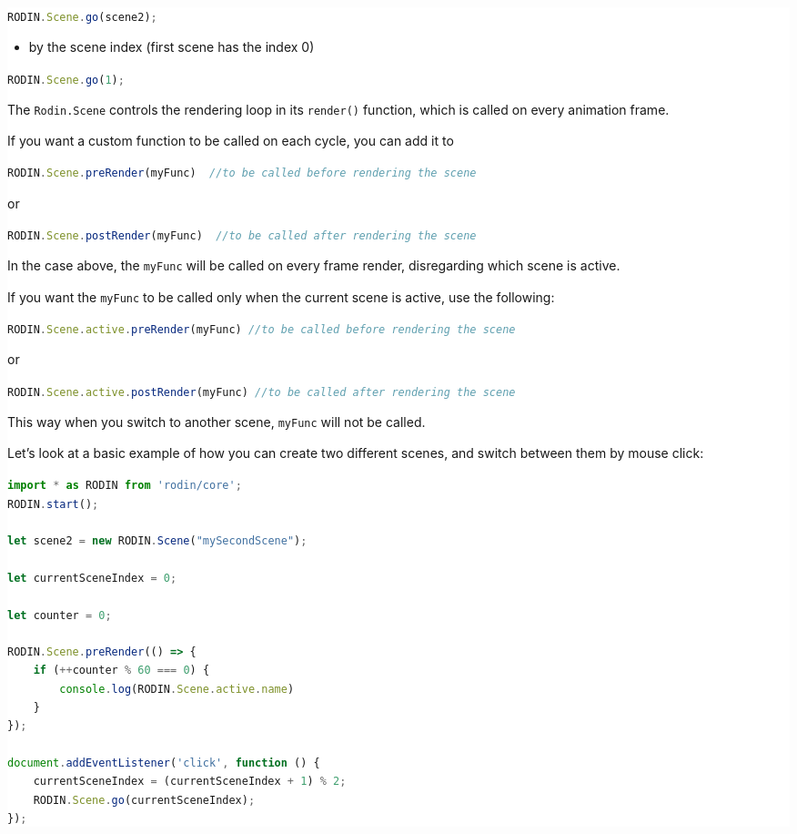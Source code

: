 ```javascript
RODIN.Scene.go(scene2);
```

* by the scene index (first scene has the index 0)

```javascript
RODIN.Scene.go(1);
```

The `Rodin.Scene` controls the rendering loop in its `render()` function, which is called on every animation frame.

If you want a custom function to be called on each cycle, you can add it to

```javascript
RODIN.Scene.preRender(myFunc)  //to be called before rendering the scene
```

  or
  
```javascript
RODIN.Scene.postRender(myFunc)  //to be called after rendering the scene
```
 

In the case above, the `myFunc` will be called on every frame render, disregarding which scene is active.

If you want the `myFunc` to be called only when the current scene is active, use the following:

```javascript
RODIN.Scene.active.preRender(myFunc) //to be called before rendering the scene
```

  or

```javascript
RODIN.Scene.active.postRender(myFunc) //to be called after rendering the scene
```

This way when you switch to another scene, `myFunc` will not be called.

Let’s look at a basic example of how you can create two different scenes, and switch between them by mouse click:

```javascript
import * as RODIN from 'rodin/core';
RODIN.start();

let scene2 = new RODIN.Scene("mySecondScene");

let currentSceneIndex = 0;

let counter = 0;

RODIN.Scene.preRender(() => {
    if (++counter % 60 === 0) {
        console.log(RODIN.Scene.active.name)
    }
});

document.addEventListener('click', function () {
    currentSceneIndex = (currentSceneIndex + 1) % 2;
    RODIN.Scene.go(currentSceneIndex);
});
```
